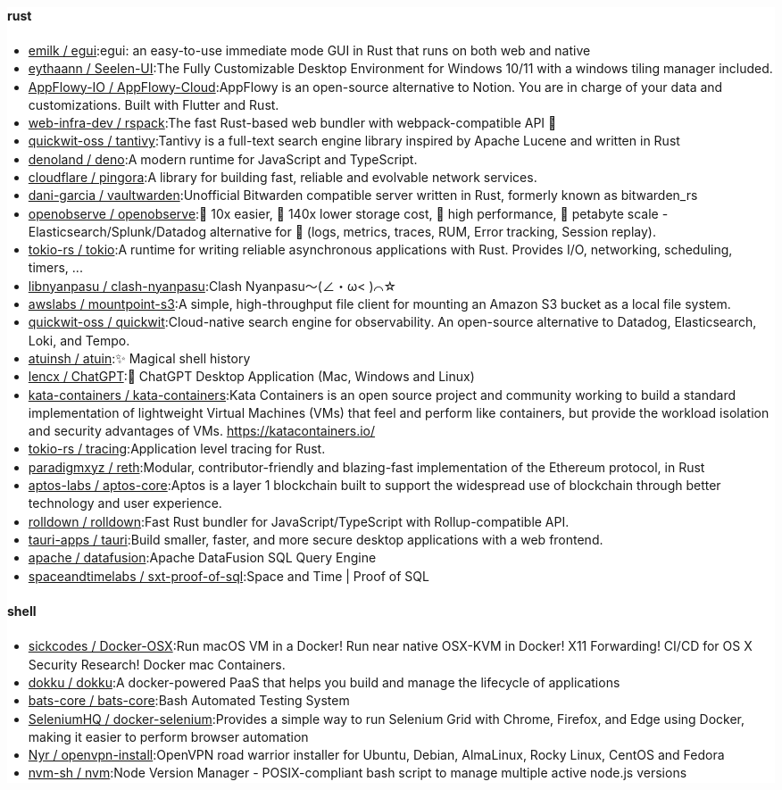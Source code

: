#### rust
* [emilk / egui](https://github.com/emilk/egui):egui: an easy-to-use immediate mode GUI in Rust that runs on both web and native
* [eythaann / Seelen-UI](https://github.com/eythaann/Seelen-UI):The Fully Customizable Desktop Environment for Windows 10/11 with a windows tiling manager included.
* [AppFlowy-IO / AppFlowy-Cloud](https://github.com/AppFlowy-IO/AppFlowy-Cloud):AppFlowy is an open-source alternative to Notion. You are in charge of your data and customizations. Built with Flutter and Rust.
* [web-infra-dev / rspack](https://github.com/web-infra-dev/rspack):The fast Rust-based web bundler with webpack-compatible API 🦀️
* [quickwit-oss / tantivy](https://github.com/quickwit-oss/tantivy):Tantivy is a full-text search engine library inspired by Apache Lucene and written in Rust
* [denoland / deno](https://github.com/denoland/deno):A modern runtime for JavaScript and TypeScript.
* [cloudflare / pingora](https://github.com/cloudflare/pingora):A library for building fast, reliable and evolvable network services.
* [dani-garcia / vaultwarden](https://github.com/dani-garcia/vaultwarden):Unofficial Bitwarden compatible server written in Rust, formerly known as bitwarden_rs
* [openobserve / openobserve](https://github.com/openobserve/openobserve):🚀 10x easier, 🚀 140x lower storage cost, 🚀 high performance, 🚀 petabyte scale - Elasticsearch/Splunk/Datadog alternative for 🚀 (logs, metrics, traces, RUM, Error tracking, Session replay).
* [tokio-rs / tokio](https://github.com/tokio-rs/tokio):A runtime for writing reliable asynchronous applications with Rust. Provides I/O, networking, scheduling, timers, ...
* [libnyanpasu / clash-nyanpasu](https://github.com/libnyanpasu/clash-nyanpasu):Clash Nyanpasu～(∠・ω< )⌒☆
* [awslabs / mountpoint-s3](https://github.com/awslabs/mountpoint-s3):A simple, high-throughput file client for mounting an Amazon S3 bucket as a local file system.
* [quickwit-oss / quickwit](https://github.com/quickwit-oss/quickwit):Cloud-native search engine for observability. An open-source alternative to Datadog, Elasticsearch, Loki, and Tempo.
* [atuinsh / atuin](https://github.com/atuinsh/atuin):✨ Magical shell history
* [lencx / ChatGPT](https://github.com/lencx/ChatGPT):🔮 ChatGPT Desktop Application (Mac, Windows and Linux)
* [kata-containers / kata-containers](https://github.com/kata-containers/kata-containers):Kata Containers is an open source project and community working to build a standard implementation of lightweight Virtual Machines (VMs) that feel and perform like containers, but provide the workload isolation and security advantages of VMs. https://katacontainers.io/
* [tokio-rs / tracing](https://github.com/tokio-rs/tracing):Application level tracing for Rust.
* [paradigmxyz / reth](https://github.com/paradigmxyz/reth):Modular, contributor-friendly and blazing-fast implementation of the Ethereum protocol, in Rust
* [aptos-labs / aptos-core](https://github.com/aptos-labs/aptos-core):Aptos is a layer 1 blockchain built to support the widespread use of blockchain through better technology and user experience.
* [rolldown / rolldown](https://github.com/rolldown/rolldown):Fast Rust bundler for JavaScript/TypeScript with Rollup-compatible API.
* [tauri-apps / tauri](https://github.com/tauri-apps/tauri):Build smaller, faster, and more secure desktop applications with a web frontend.
* [apache / datafusion](https://github.com/apache/datafusion):Apache DataFusion SQL Query Engine
* [spaceandtimelabs / sxt-proof-of-sql](https://github.com/spaceandtimelabs/sxt-proof-of-sql):Space and Time | Proof of SQL

#### shell
* [sickcodes / Docker-OSX](https://github.com/sickcodes/Docker-OSX):Run macOS VM in a Docker! Run near native OSX-KVM in Docker! X11 Forwarding! CI/CD for OS X Security Research! Docker mac Containers.
* [dokku / dokku](https://github.com/dokku/dokku):A docker-powered PaaS that helps you build and manage the lifecycle of applications
* [bats-core / bats-core](https://github.com/bats-core/bats-core):Bash Automated Testing System
* [SeleniumHQ / docker-selenium](https://github.com/SeleniumHQ/docker-selenium):Provides a simple way to run Selenium Grid with Chrome, Firefox, and Edge using Docker, making it easier to perform browser automation
* [Nyr / openvpn-install](https://github.com/Nyr/openvpn-install):OpenVPN road warrior installer for Ubuntu, Debian, AlmaLinux, Rocky Linux, CentOS and Fedora
* [nvm-sh / nvm](https://github.com/nvm-sh/nvm):Node Version Manager - POSIX-compliant bash script to manage multiple active node.js versions
